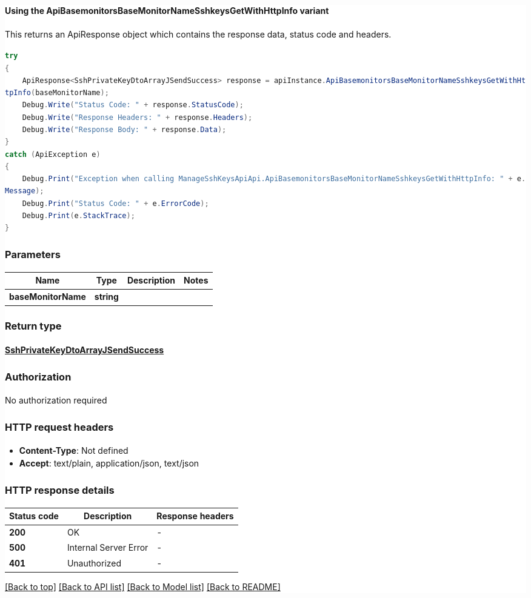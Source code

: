 #### Using the ApiBasemonitorsBaseMonitorNameSshkeysGetWithHttpInfo variant
This returns an ApiResponse object which contains the response data, status code and headers.

```csharp
try
{
    ApiResponse<SshPrivateKeyDtoArrayJSendSuccess> response = apiInstance.ApiBasemonitorsBaseMonitorNameSshkeysGetWithHttpInfo(baseMonitorName);
    Debug.Write("Status Code: " + response.StatusCode);
    Debug.Write("Response Headers: " + response.Headers);
    Debug.Write("Response Body: " + response.Data);
}
catch (ApiException e)
{
    Debug.Print("Exception when calling ManageSshKeysApiApi.ApiBasemonitorsBaseMonitorNameSshkeysGetWithHttpInfo: " + e.Message);
    Debug.Print("Status Code: " + e.ErrorCode);
    Debug.Print(e.StackTrace);
}
```

### Parameters

| Name | Type | Description | Notes |
|------|------|-------------|-------|
| **baseMonitorName** | **string** |  |  |

### Return type

[**SshPrivateKeyDtoArrayJSendSuccess**](SshPrivateKeyDtoArrayJSendSuccess.md)

### Authorization

No authorization required

### HTTP request headers

 - **Content-Type**: Not defined
 - **Accept**: text/plain, application/json, text/json


### HTTP response details
| Status code | Description | Response headers |
|-------------|-------------|------------------|
| **200** | OK |  -  |
| **500** | Internal Server Error |  -  |
| **401** | Unauthorized |  -  |

[[Back to top]](#) [[Back to API list]](../README.md#documentation-for-api-endpoints) [[Back to Model list]](../README.md#documentation-for-models) [[Back to README]](../README.md)
